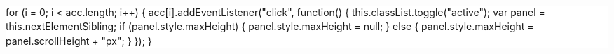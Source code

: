 for (i = 0; i < acc.length; i++) {
  acc[i].addEventListener("click", function() {
    this.classList.toggle("active");
    var panel = this.nextElementSibling;
    if (panel.style.maxHeight) {
      panel.style.maxHeight = null;
    } else {
      panel.style.maxHeight = panel.scrollHeight + "px";
    } 
  });
}
</script>

</body>
</html>
